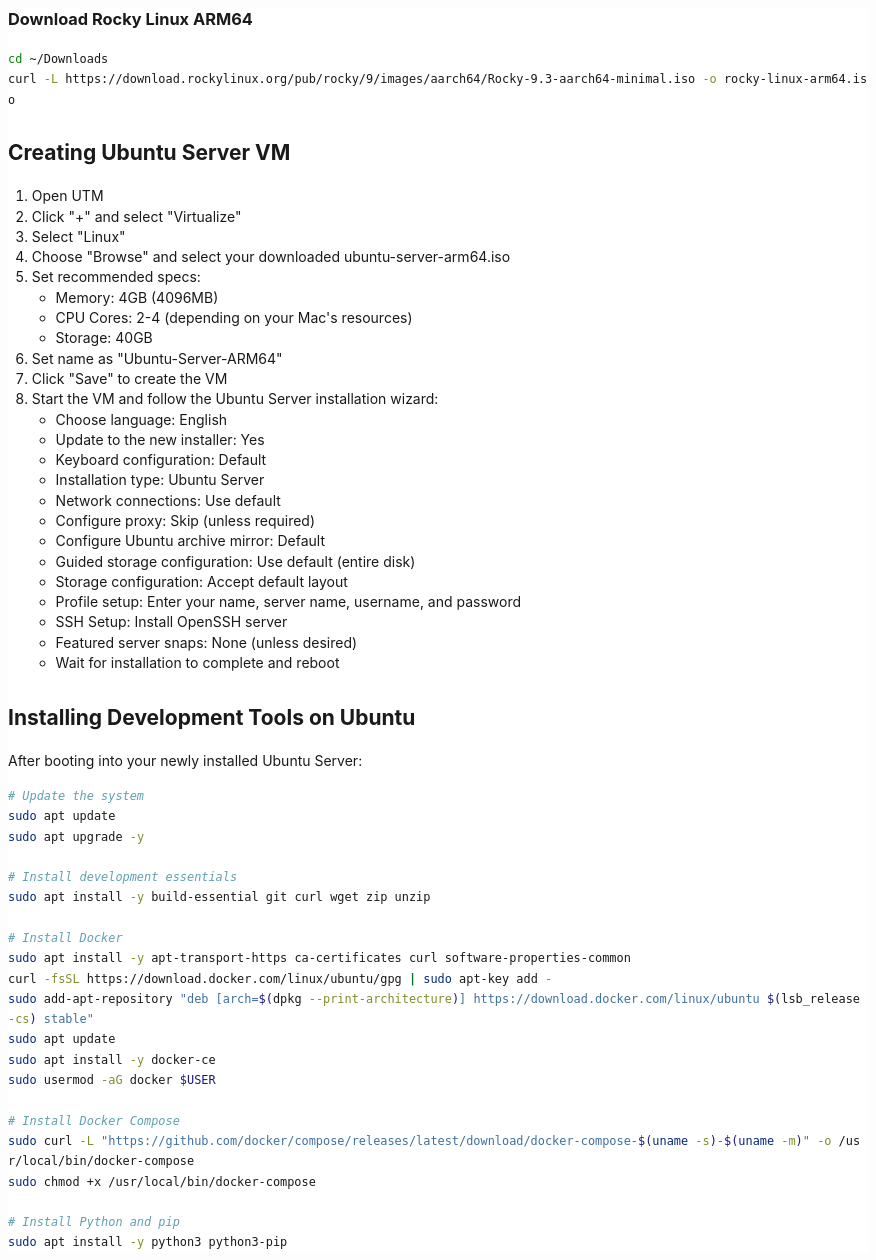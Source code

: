 ### Download Rocky Linux ARM64
```bash
cd ~/Downloads
curl -L https://download.rockylinux.org/pub/rocky/9/images/aarch64/Rocky-9.3-aarch64-minimal.iso -o rocky-linux-arm64.iso
```

## Creating Ubuntu Server VM

1. Open UTM
2. Click "+" and select "Virtualize"
3. Select "Linux"
4. Choose "Browse" and select your downloaded ubuntu-server-arm64.iso
5. Set recommended specs:
   - Memory: 4GB (4096MB)
   - CPU Cores: 2-4 (depending on your Mac's resources)
   - Storage: 40GB
6. Set name as "Ubuntu-Server-ARM64"
7. Click "Save" to create the VM
8. Start the VM and follow the Ubuntu Server installation wizard:
   - Choose language: English
   - Update to the new installer: Yes
   - Keyboard configuration: Default
   - Installation type: Ubuntu Server
   - Network connections: Use default
   - Configure proxy: Skip (unless required)
   - Configure Ubuntu archive mirror: Default
   - Guided storage configuration: Use default (entire disk)
   - Storage configuration: Accept default layout
   - Profile setup: Enter your name, server name, username, and password
   - SSH Setup: Install OpenSSH server
   - Featured server snaps: None (unless desired)
   - Wait for installation to complete and reboot

## Installing Development Tools on Ubuntu

After booting into your newly installed Ubuntu Server:

```bash
# Update the system
sudo apt update
sudo apt upgrade -y

# Install development essentials
sudo apt install -y build-essential git curl wget zip unzip 

# Install Docker
sudo apt install -y apt-transport-https ca-certificates curl software-properties-common
curl -fsSL https://download.docker.com/linux/ubuntu/gpg | sudo apt-key add -
sudo add-apt-repository "deb [arch=$(dpkg --print-architecture)] https://download.docker.com/linux/ubuntu $(lsb_release -cs) stable"
sudo apt update
sudo apt install -y docker-ce
sudo usermod -aG docker $USER

# Install Docker Compose
sudo curl -L "https://github.com/docker/compose/releases/latest/download/docker-compose-$(uname -s)-$(uname -m)" -o /usr/local/bin/docker-compose
sudo chmod +x /usr/local/bin/docker-compose

# Install Python and pip
sudo apt install -y python3 python3-pip

```